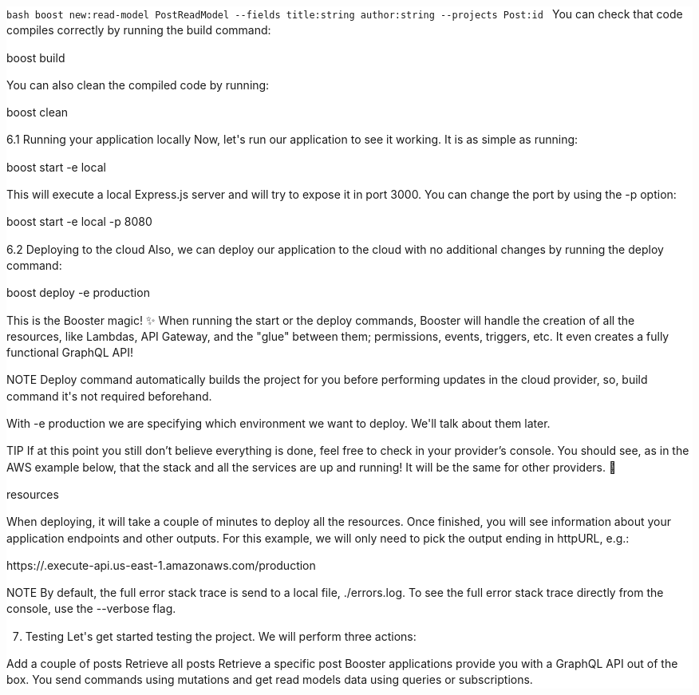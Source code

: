 ```bash boost new:read-model PostReadModel --fields title:string author:string --projects Post:id ```
You can check that code compiles correctly by running the build command:

boost build

You can also clean the compiled code by running:

boost clean

6.1 Running your application locally
Now, let's run our application to see it working. It is as simple as running:

boost start -e local

This will execute a local Express.js server and will try to expose it in port 3000. You can change the port by using the -p option:

boost start -e local -p 8080

6.2 Deploying to the cloud
Also, we can deploy our application to the cloud with no additional changes by running the deploy command:

boost deploy -e production

This is the Booster magic! ✨ When running the start or the deploy commands, Booster will handle the creation of all the resources, like Lambdas, API Gateway, and the "glue" between them; permissions, events, triggers, etc. It even creates a fully functional GraphQL API!

NOTE
Deploy command automatically builds the project for you before performing updates in the cloud provider, so, build command it's not required beforehand.

With -e production we are specifying which environment we want to deploy. We'll talk about them later.

TIP
If at this point you still don’t believe everything is done, feel free to check in your provider’s console. You should see, as in the AWS example below, that the stack and all the services are up and running! It will be the same for other providers. 🚀

resources

When deploying, it will take a couple of minutes to deploy all the resources. Once finished, you will see information about your application endpoints and other outputs. For this example, we will only need to pick the output ending in httpURL, e.g.:

https://<some random name>.execute-api.us-east-1.amazonaws.com/production

NOTE
By default, the full error stack trace is send to a local file, ./errors.log. To see the full error stack trace directly from the console, use the --verbose flag.

7. Testing
Let's get started testing the project. We will perform three actions:

Add a couple of posts
Retrieve all posts
Retrieve a specific post
Booster applications provide you with a GraphQL API out of the box. You send commands using mutations and get read models data using queries or subscriptions.

```